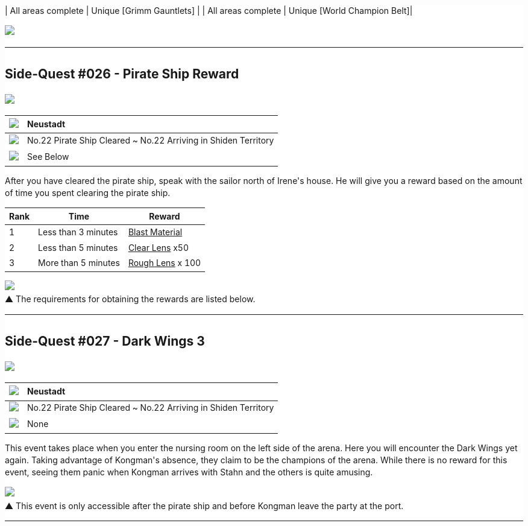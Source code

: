 |        All areas complete        |        Unique [Grimm Gauntlets]        |
|        All areas complete        |        Unique [World Champion Belt]|

![](stahn-guide/sub025_1.png)  


---

## Side-Quest #026 - Pirate Ship Reward

![](https://img.shields.io/badge/-Missable-informational?style=for-the-badge&color=red)   

|![](https://img.shields.io/badge/-Location-informational?style=for-the-badge&color=lightgray) | Neustadt   |
| :--------------------------------------------------------------------------------------- | :------------------ |
| ![](https://img.shields.io/badge/-Timeline-informational?style=for-the-badge&color=lightgray) | No.22 Pirate Ship Cleared ~ No.22 Arriving in Shiden Territory    |
| ![](https://img.shields.io/badge/-Reward-informational?style=for-the-badge&color=lightgray)   | See Below    |

After you have cleared the pirate ship, speak with the sailor north of Irene's house. He will give you a reward based on the amount of time you spent clearing the pirate ship.  

|Rank|Time|Reward|
|-----|-----|-----|
|1| Less than 3 minutes|[Blast Material](projects/destiny-dc/items/item?id=item-blast-material)|
|2| Less than 5 minutes|[Clear Lens](projects/destiny-dc/items/key?id=key-clear-lens) x50|
|3| More than 5 minutes|[Rough Lens](projects/destiny-dc/items/key?id=key-rough-lens) x 100|

![](stahn-guide/sub026_1.png)  
▲ The requirements for obtaining the rewards are listed below.

---

## Side-Quest #027 - Dark Wings 3

![](https://img.shields.io/badge/-Missable-informational?style=for-the-badge&color=red)   

|![](https://img.shields.io/badge/-Location-informational?style=for-the-badge&color=lightgray) | Neustadt   |
| :--------------------------------------------------------------------------------------- | :------------------ |
| ![](https://img.shields.io/badge/-Timeline-informational?style=for-the-badge&color=lightgray) | No.22 Pirate Ship Cleared ~ No.22 Arriving in Shiden Territory    |
| ![](https://img.shields.io/badge/-Reward-informational?style=for-the-badge&color=lightgray)   | None    |

This event takes place when you enter the nursing room on the left side of the arena. Here you will encounter the Dark Wings yet again. Taking advantage of Kongman's absence, they claim to be the champions of the arena. While there is no reward for this event, seeing them panic when Kongman arrives with Stahn and the others is quite amusing. 



![](stahn-guide/sub027_1.png)  
▲ This event is only accessible after the pirate ship and before Kongman leave the party at the port. 

---